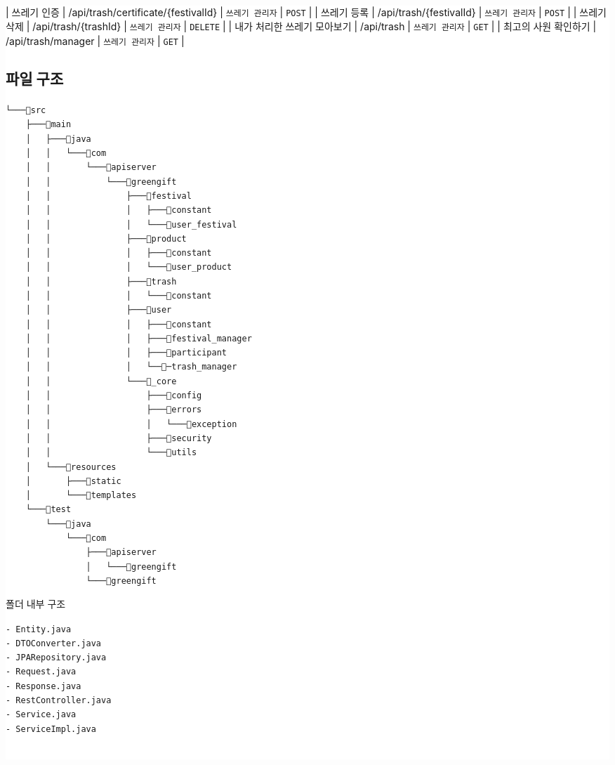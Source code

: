 | 쓰레기 인증                    | /api/trash/certificate/{festivalId}     | `쓰레기 관리자`                | `POST`   |
| 쓰레기 등록                    | /api/trash/{festivalId}                  | `쓰레기 관리자`                    | `POST`   |
| 쓰레기 삭제                    | /api/trash/{trashId}                     | `쓰레기 관리자`                    | `DELETE` |
| 내가 처리한 쓰레기 모아보기     | /api/trash                               | `쓰레기 관리자`                    | `GET`    |
| 최고의 사원 확인하기           | /api/trash/manager                       | `쓰레기 관리자`                    | `GET`    |


## 파일 구조
```
└───📂src
    ├───📂main
    │   ├───📂java
    │   │   └───📂com
    │   │       └───📂apiserver
    │   │           └───📂greengift
    │   │               ├───📂festival
    │   │               │   ├───📂constant
    │   │               │   └───📂user_festival
    │   │               ├───📂product
    │   │               │   ├───📂constant
    │   │               │   └───📂user_product
    │   │               ├───📂trash
    │   │               │   └───📂constant
    │   │               ├───📂user
    │   │               │   ├───📂constant
    │   │               │   ├───📂festival_manager
    │   │               │   ├───📂participant
    │   │               │   └──📂─trash_manager
    │   │               └───📂_core
    │   │                   ├───📂config
    │   │                   ├───📂errors
    │   │                   │   └───📂exception
    │   │                   ├───📂security
    │   │                   └───📂utils
    │   └───📂resources
    │       ├───📂static
    │       └───📂templates
    └───📂test
        └───📂java
            └───📂com
                ├───📂apiserver
                │   └───📂greengift
                └───📂greengift
```

폴더 내부 구조
```
- Entity.java
- DTOConverter.java
- JPARepository.java
- Request.java
- Response.java
- RestController.java
- Service.java 
- ServiceImpl.java
```
<br>
